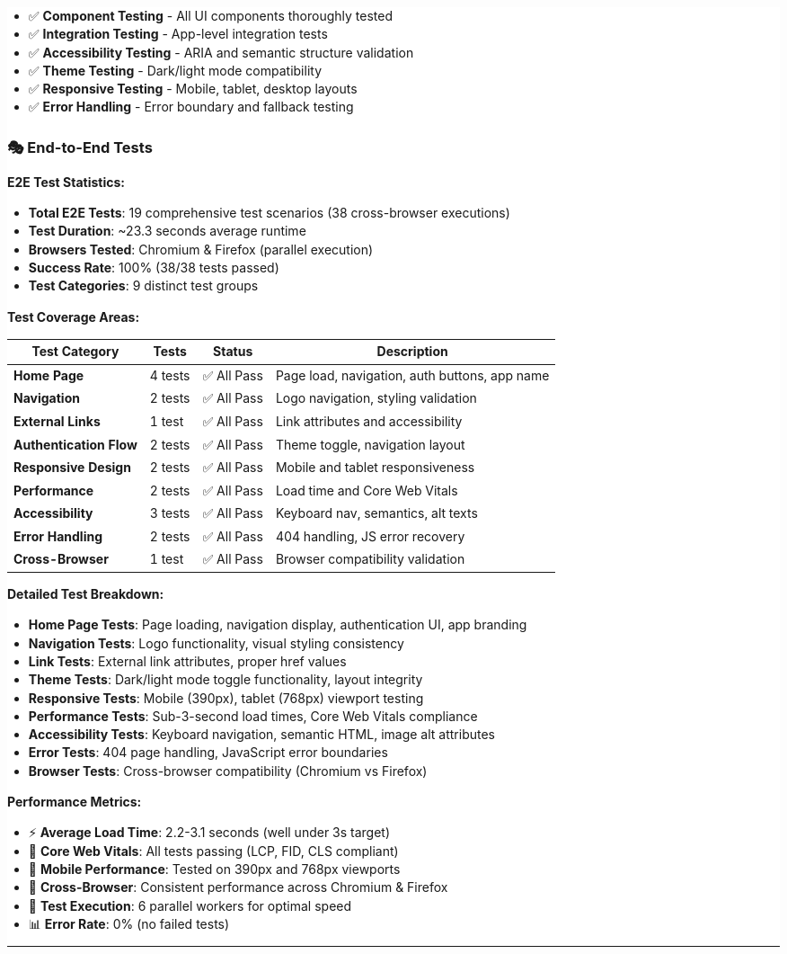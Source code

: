 - ✅ **Component Testing** - All UI components thoroughly tested
- ✅ **Integration Testing** - App-level integration tests
- ✅ **Accessibility Testing** - ARIA and semantic structure validation
- ✅ **Theme Testing** - Dark/light mode compatibility
- ✅ **Responsive Testing** - Mobile, tablet, desktop layouts
- ✅ **Error Handling** - Error boundary and fallback testing

### 🎭 **End-to-End Tests**

**E2E Test Statistics:**

- **Total E2E Tests**: 19 comprehensive test scenarios (38 cross-browser executions)
- **Test Duration**: ~23.3 seconds average runtime
- **Browsers Tested**: Chromium & Firefox (parallel execution)
- **Success Rate**: 100% (38/38 tests passed)
- **Test Categories**: 9 distinct test groups

**Test Coverage Areas:**

| Test Category           | Tests   | Status      | Description                                   |
| ----------------------- | ------- | ----------- | --------------------------------------------- |
| **Home Page**           | 4 tests | ✅ All Pass | Page load, navigation, auth buttons, app name |
| **Navigation**          | 2 tests | ✅ All Pass | Logo navigation, styling validation           |
| **External Links**      | 1 test  | ✅ All Pass | Link attributes and accessibility             |
| **Authentication Flow** | 2 tests | ✅ All Pass | Theme toggle, navigation layout               |
| **Responsive Design**   | 2 tests | ✅ All Pass | Mobile and tablet responsiveness              |
| **Performance**         | 2 tests | ✅ All Pass | Load time and Core Web Vitals                 |
| **Accessibility**       | 3 tests | ✅ All Pass | Keyboard nav, semantics, alt texts            |
| **Error Handling**      | 2 tests | ✅ All Pass | 404 handling, JS error recovery               |
| **Cross-Browser**       | 1 test  | ✅ All Pass | Browser compatibility validation              |

**Detailed Test Breakdown:**

- **Home Page Tests**: Page loading, navigation display, authentication UI, app branding
- **Navigation Tests**: Logo functionality, visual styling consistency
- **Link Tests**: External link attributes, proper href values
- **Theme Tests**: Dark/light mode toggle functionality, layout integrity
- **Responsive Tests**: Mobile (390px), tablet (768px) viewport testing
- **Performance Tests**: Sub-3-second load times, Core Web Vitals compliance
- **Accessibility Tests**: Keyboard navigation, semantic HTML, image alt attributes
- **Error Tests**: 404 page handling, JavaScript error boundaries
- **Browser Tests**: Cross-browser compatibility (Chromium vs Firefox)

**Performance Metrics:**

- ⚡ **Average Load Time**: 2.2-3.1 seconds (well under 3s target)
- 🎯 **Core Web Vitals**: All tests passing (LCP, FID, CLS compliant)
- 📱 **Mobile Performance**: Tested on 390px and 768px viewports
- 🔄 **Cross-Browser**: Consistent performance across Chromium & Firefox
- 🚀 **Test Execution**: 6 parallel workers for optimal speed
- 📊 **Error Rate**: 0% (no failed tests)

---